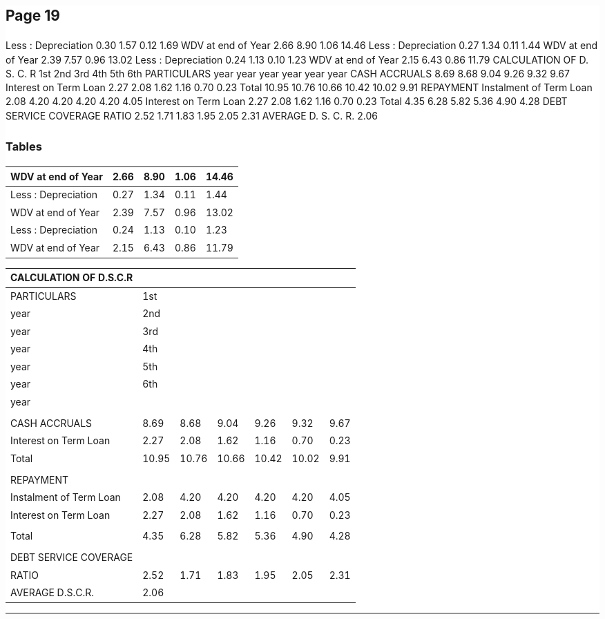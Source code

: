 
## Page 19

Less : Depreciation 0.30 1.57 0.12 1.69 WDV at end of Year 2.66 8.90 1.06 14.46 Less : Depreciation 0.27 1.34 0.11 1.44 WDV at end of Year 2.39 7.57 0.96 13.02 Less : Depreciation 0.24 1.13 0.10 1.23 WDV at end of Year 2.15 6.43 0.86 11.79 CALCULATION OF D. S. C. R 1st 2nd 3rd 4th 5th 6th PARTICULARS year year year year year year CASH ACCRUALS 8.69 8.68 9.04 9.26 9.32 9.67 Interest on Term Loan 2.27 2.08 1.62 1.16 0.70 0.23 Total 10.95 10.76 10.66 10.42 10.02 9.91 REPAYMENT Instalment of Term Loan 2.08 4.20 4.20 4.20 4.20 4.05 Interest on Term Loan 2.27 2.08 1.62 1.16 0.70 0.23 Total 4.35 6.28 5.82 5.36 4.90 4.28 DEBT SERVICE COVERAGE RATIO 2.52 1.71 1.83 1.95 2.05 2.31 AVERAGE D. S. C. R. 2.06

### Tables

| WDV at end of Year | 2.66 | 8.90 | 1.06 | 14.46 |
|---|---|---|---|---|
| Less : Depreciation | 0.27 | 1.34 | 0.11 | 1.44 |
| WDV at end of Year | 2.39 | 7.57 | 0.96 | 13.02 |
| Less : Depreciation | 0.24 | 1.13 | 0.10 | 1.23 |
| WDV at end of Year | 2.15 | 6.43 | 0.86 | 11.79 |

| CALCULATION OF D.S.C.R |  |  |  |  |  |  |
|---|---|---|---|---|---|---|
| PARTICULARS | 1st
year | 2nd
year | 3rd
year | 4th
year | 5th
year | 6th
year |
|  |  |  |  |  |  |  |
| CASH ACCRUALS | 8.69 | 8.68 | 9.04 | 9.26 | 9.32 | 9.67 |
| Interest on Term Loan | 2.27 | 2.08 | 1.62 | 1.16 | 0.70 | 0.23 |
| Total | 10.95 | 10.76 | 10.66 | 10.42 | 10.02 | 9.91 |
|  |  |  |  |  |  |  |
| REPAYMENT |  |  |  |  |  |  |
| Instalment of Term Loan | 2.08 | 4.20 | 4.20 | 4.20 | 4.20 | 4.05 |
| Interest on Term Loan | 2.27 | 2.08 | 1.62 | 1.16 | 0.70 | 0.23 |
|  |  |  |  |  |  |  |
| Total | 4.35 | 6.28 | 5.82 | 5.36 | 4.90 | 4.28 |
|  |  |  |  |  |  |  |
| DEBT SERVICE COVERAGE
RATIO | 2.52 | 1.71 | 1.83 | 1.95 | 2.05 | 2.31 |
| AVERAGE D.S.C.R. | 2.06 |  |  |  |  |  |

---